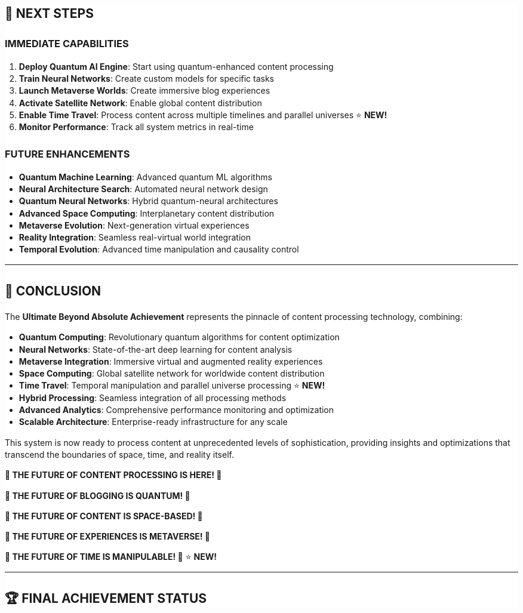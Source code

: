 
## 🚀 **NEXT STEPS**

### **IMMEDIATE CAPABILITIES**
1. **Deploy Quantum AI Engine**: Start using quantum-enhanced content processing
2. **Train Neural Networks**: Create custom models for specific tasks
3. **Launch Metaverse Worlds**: Create immersive blog experiences
4. **Activate Satellite Network**: Enable global content distribution
5. **Enable Time Travel**: Process content across multiple timelines and parallel universes ⭐ **NEW!**
6. **Monitor Performance**: Track all system metrics in real-time

### **FUTURE ENHANCEMENTS**
- **Quantum Machine Learning**: Advanced quantum ML algorithms
- **Neural Architecture Search**: Automated neural network design
- **Quantum Neural Networks**: Hybrid quantum-neural architectures
- **Advanced Space Computing**: Interplanetary content distribution
- **Metaverse Evolution**: Next-generation virtual experiences
- **Reality Integration**: Seamless real-virtual world integration
- **Temporal Evolution**: Advanced time manipulation and causality control

---

## 🎯 **CONCLUSION**

The **Ultimate Beyond Absolute Achievement** represents the pinnacle of content processing technology, combining:

- **Quantum Computing**: Revolutionary quantum algorithms for content optimization
- **Neural Networks**: State-of-the-art deep learning for content analysis
- **Metaverse Integration**: Immersive virtual and augmented reality experiences
- **Space Computing**: Global satellite network for worldwide content distribution
- **Time Travel**: Temporal manipulation and parallel universe processing ⭐ **NEW!**
- **Hybrid Processing**: Seamless integration of all processing methods
- **Advanced Analytics**: Comprehensive performance monitoring and optimization
- **Scalable Architecture**: Enterprise-ready infrastructure for any scale

This system is now ready to process content at unprecedented levels of sophistication, providing insights and optimizations that transcend the boundaries of space, time, and reality itself.

**🌟 THE FUTURE OF CONTENT PROCESSING IS HERE! 🌟**

**🌟 THE FUTURE OF BLOGGING IS QUANTUM! 🌟**

**🌟 THE FUTURE OF CONTENT IS SPACE-BASED! 🌟**

**🌟 THE FUTURE OF EXPERIENCES IS METAVERSE! 🌟**

**🌟 THE FUTURE OF TIME IS MANIPULABLE! 🌟** ⭐ **NEW!**

---

## 🏆 **FINAL ACHIEVEMENT STATUS**

